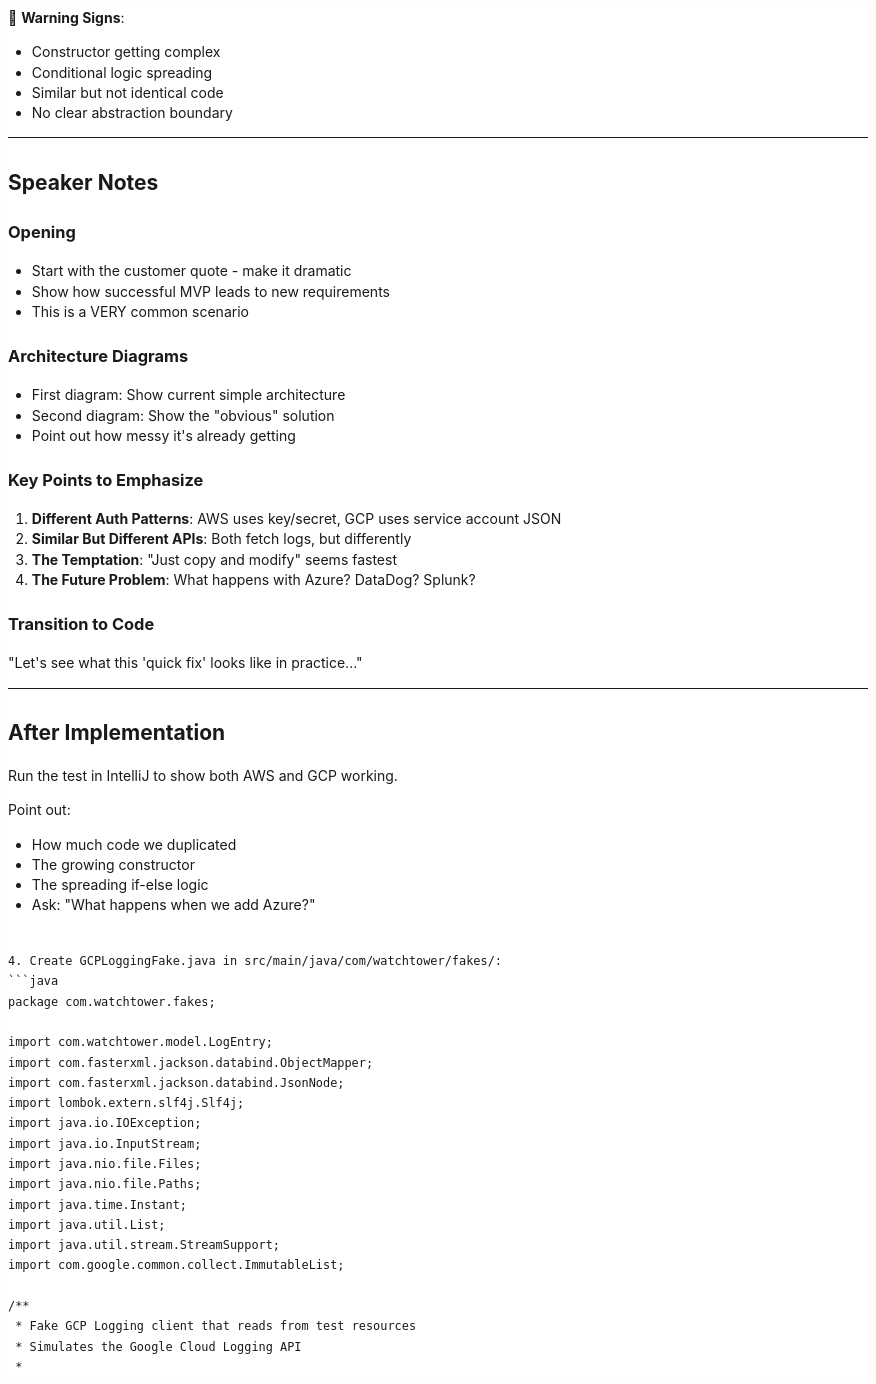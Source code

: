 🚨 **Warning Signs**:
- Constructor getting complex
- Conditional logic spreading
- Similar but not identical code
- No clear abstraction boundary

---

## Speaker Notes

### Opening
- Start with the customer quote - make it dramatic
- Show how successful MVP leads to new requirements
- This is a VERY common scenario

### Architecture Diagrams
- First diagram: Show current simple architecture
- Second diagram: Show the "obvious" solution
- Point out how messy it's already getting

### Key Points to Emphasize
1. **Different Auth Patterns**: AWS uses key/secret, GCP uses service account JSON
2. **Similar But Different APIs**: Both fetch logs, but differently
3. **The Temptation**: "Just copy and modify" seems fastest
4. **The Future Problem**: What happens with Azure? DataDog? Splunk?

### Transition to Code
"Let's see what this 'quick fix' looks like in practice..."

---

## After Implementation

Run the test in IntelliJ to show both AWS and GCP working.

Point out:
- How much code we duplicated
- The growing constructor
- The spreading if-else logic
- Ask: "What happens when we add Azure?"
```

4. Create GCPLoggingFake.java in src/main/java/com/watchtower/fakes/:
```java
package com.watchtower.fakes;

import com.watchtower.model.LogEntry;
import com.fasterxml.jackson.databind.ObjectMapper;
import com.fasterxml.jackson.databind.JsonNode;
import lombok.extern.slf4j.Slf4j;
import java.io.IOException;
import java.io.InputStream;
import java.nio.file.Files;
import java.nio.file.Paths;
import java.time.Instant;
import java.util.List;
import java.util.stream.StreamSupport;
import com.google.common.collect.ImmutableList;

/**
 * Fake GCP Logging client that reads from test resources
 * Simulates the Google Cloud Logging API
 * 
```